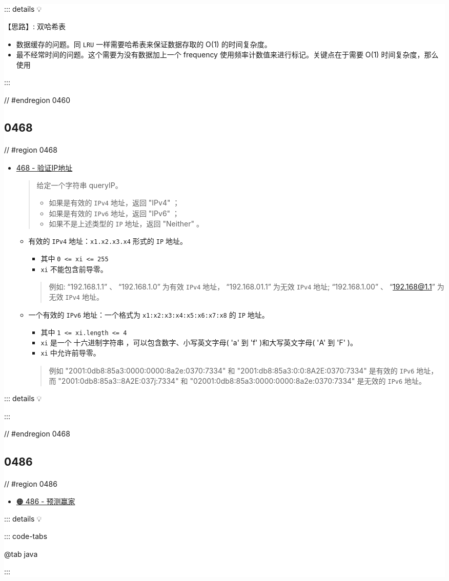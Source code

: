 ::: details 💡

【思路】: 双哈希表
  * 数据缓存的问题。同 `LRU` 一样需要哈希表来保证数据存取的 O(1) 的时间复杂度。
  * 最不经常时间的问题。这个需要为没有数据加上一个 frequency 使用频率计数值来进行标记。关键点在于需要 O(1) 时间复杂度，那么使用

:::

// #endregion 0460


## 0468

// #region 0468

- [ 468 - 验证IP地址](https://leetcode.cn/problems/validate-ip-address/)
  > 给定一个字符串 queryIP。
  > * 如果是有效的 `IPv4` 地址，返回 "IPv4" ；
  > * 如果是有效的 `IPv6` 地址，返回 "IPv6" ；
  > * 如果不是上述类型的 `IP` 地址，返回 "Neither" 。
    
  * 有效的 `IPv4` 地址：`x1.x2.x3.x4` 形式的 `IP` 地址。
    + 其中 `0 <= xi <= 255`
    + `xi` 不能包含前导零。
    > 例如: “192.168.1.1” 、 “192.168.1.0” 为有效 `IPv4` 地址， “192.168.01.1” 为无效 `IPv4` 地址; “192.168.1.00” 、 “192.168@1.1” 为无效 `IPv4` 地址。
    
  * 一个有效的 `IPv6` 地址：一个格式为 `x1:x2:x3:x4:x5:x6:x7:x8` 的 `IP` 地址。
    + 其中 `1 <= xi.length <= 4`
    + `xi` 是一个 十六进制字符串 ，可以包含数字、小写英文字母( 'a' 到 'f' )和大写英文字母( 'A' 到 'F' )。
    + `xi` 中允许前导零。
    > 例如 "2001:0db8:85a3:0000:0000:8a2e:0370:7334" 和 "2001:db8:85a3:0:0:8A2E:0370:7334" 是有效的 `IPv6` 地址，而 "2001:0db8:85a3::8A2E:037j:7334" 和 "02001:0db8:85a3:0000:0000:8a2e:0370:7334" 是无效的 `IPv6` 地址。

::: details 💡



:::

// #endregion 0468

## 0486

// #region 0486

- [🟠 486 - 预测赢家](https://leetcode.cn/problems/predict-the-winner)

::: details 💡

::: code-tabs

@tab java
```java

```

:::
